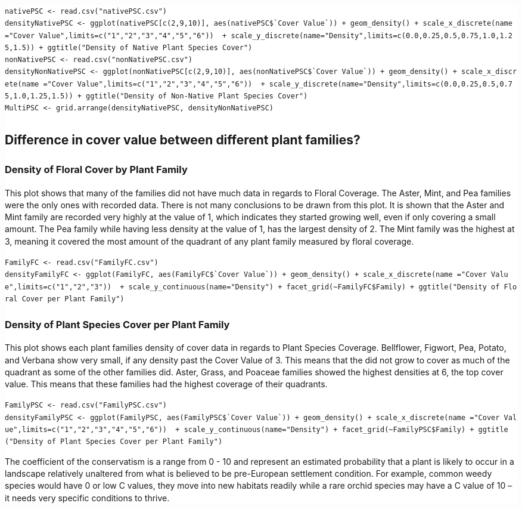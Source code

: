 ```{r nativeDensity}
nativePSC <- read.csv("nativePSC.csv")
densityNativePSC <- ggplot(nativePSC[c(2,9,10)], aes(nativePSC$`Cover Value`)) + geom_density() + scale_x_discrete(name ="Cover Value",limits=c("1","2","3","4","5","6"))  + scale_y_discrete(name="Density",limits=c(0.0,0.25,0.5,0.75,1.0,1.25,1.5)) + ggtitle("Density of Native Plant Species Cover")
nonNativePSC <- read.csv("nonNativePSC.csv")
densityNonNativePSC <- ggplot(nonNativePSC[c(2,9,10)], aes(nonNativePSC$`Cover Value`)) + geom_density() + scale_x_discrete(name ="Cover Value",limits=c("1","2","3","4","5","6"))  + scale_y_discrete(name="Density",limits=c(0.0,0.25,0.5,0.75,1.0,1.25,1.5)) + ggtitle("Density of Non-Native Plant Species Cover")
MultiPSC <- grid.arrange(densityNativePSC, densityNonNativePSC)
```

## Difference in cover value between different plant families?
### Density of Floral Cover by Plant Family

This plot shows that many of the families did not have much data in regards to Floral Coverage. The Aster, Mint, and Pea families were the only ones with recorded data. There is not many conclusions to be drawn from this plot. It is shown that the Aster and Mint family are recorded very highly at the value of 1, which indicates they started growing well, even if only covering a small amount. The Pea family while having less density at the value of 1, has the largest density of 2. The Mint family was the highest at 3, meaning it covered the most amount of the quadrant of any plant family measured by floral coverage.

```{r nativeFamily}
FamilyFC <- read.csv("FamilyFC.csv")
densityFamilyFC <- ggplot(FamilyFC, aes(FamilyFC$`Cover Value`)) + geom_density() + scale_x_discrete(name ="Cover Value",limits=c("1","2","3"))  + scale_y_continuous(name="Density") + facet_grid(~FamilyFC$Family) + ggtitle("Density of Floral Cover per Plant Family")
```

### Density of Plant Species Cover per Plant Family

This plot shows each plant families density of cover data in regards to Plant Species Coverage. Bellflower, Figwort, Pea, Potato, and Verbana show very small, if any density past the Cover Value of 3. This means that the did not grow to cover as much of the quadrant as some of the other families did. Aster, Grass, and Poaceae families showed the highest densities at 6, the top cover value. This means that these families had the highest coverage of their quadrants.

```{r nativeFamily}
FamilyPSC <- read.csv("FamilyPSC.csv")
densityFamilyPSC <- ggplot(FamilyPSC, aes(FamilyPSC$`Cover Value`)) + geom_density() + scale_x_discrete(name ="Cover Value",limits=c("1","2","3","4","5","6"))  + scale_y_continuous(name="Density") + facet_grid(~FamilyPSC$Family) + ggtitle("Density of Plant Species Cover per Plant Family")
```

The coefficient of the conservatism is a range from 0 - 10 and represent an estimated probability
that a plant is likely to occur in a landscape relatively unaltered from what is believed to be pre-European settlement condition. For example, common weedy species would have 0 or low C
values, they move into new habitats readily while a rare orchid species may have a C value of
10 – it needs very specific conditions to thrive. 
